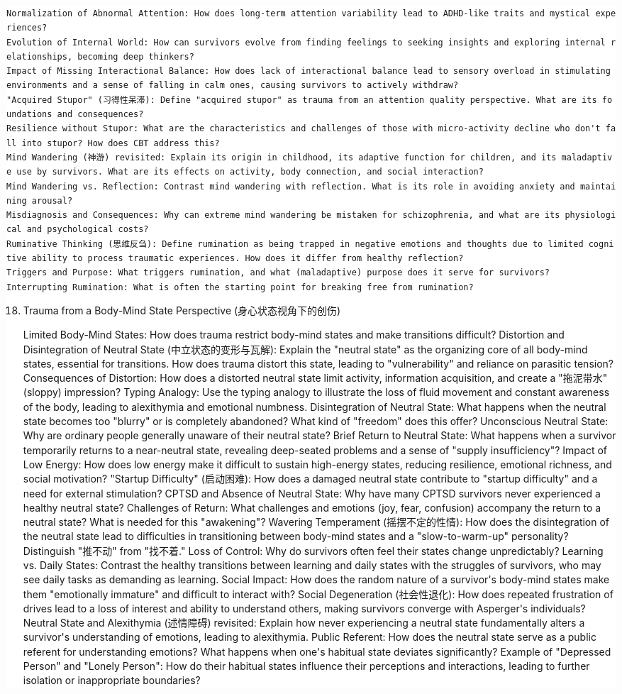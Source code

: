     Normalization of Abnormal Attention: How does long-term attention variability lead to ADHD-like traits and mystical experiences?
    Evolution of Internal World: How can survivors evolve from finding feelings to seeking insights and exploring internal relationships, becoming deep thinkers?
    Impact of Missing Interactional Balance: How does lack of interactional balance lead to sensory overload in stimulating environments and a sense of falling in calm ones, causing survivors to actively withdraw?
    "Acquired Stupor" (习得性呆滞): Define "acquired stupor" as trauma from an attention quality perspective. What are its foundations and consequences?
    Resilience without Stupor: What are the characteristics and challenges of those with micro-activity decline who don't fall into stupor? How does CBT address this?
    Mind Wandering (神游) revisited: Explain its origin in childhood, its adaptive function for children, and its maladaptive use by survivors. What are its effects on activity, body connection, and social interaction?
    Mind Wandering vs. Reflection: Contrast mind wandering with reflection. What is its role in avoiding anxiety and maintaining arousal?
    Misdiagnosis and Consequences: Why can extreme mind wandering be mistaken for schizophrenia, and what are its physiological and psychological costs?
    Ruminative Thinking (思维反刍): Define rumination as being trapped in negative emotions and thoughts due to limited cognitive ability to process traumatic experiences. How does it differ from healthy reflection?
    Triggers and Purpose: What triggers rumination, and what (maladaptive) purpose does it serve for survivors?
    Interrupting Rumination: What is often the starting point for breaking free from rumination?

18. Trauma from a Body-Mind State Perspective (身心状态视角下的创伤)

    Limited Body-Mind States: How does trauma restrict body-mind states and make transitions difficult?
    Distortion and Disintegration of Neutral State (中立状态的变形与瓦解): Explain the "neutral state" as the organizing core of all body-mind states, essential for transitions. How does trauma distort this state, leading to "vulnerability" and reliance on parasitic tension?
    Consequences of Distortion: How does a distorted neutral state limit activity, information acquisition, and create a "拖泥带水" (sloppy) impression?
    Typing Analogy: Use the typing analogy to illustrate the loss of fluid movement and constant awareness of the body, leading to alexithymia and emotional numbness.
    Disintegration of Neutral State: What happens when the neutral state becomes too "blurry" or is completely abandoned? What kind of "freedom" does this offer?
    Unconscious Neutral State: Why are ordinary people generally unaware of their neutral state?
    Brief Return to Neutral State: What happens when a survivor temporarily returns to a near-neutral state, revealing deep-seated problems and a sense of "supply insufficiency"?
    Impact of Low Energy: How does low energy make it difficult to sustain high-energy states, reducing resilience, emotional richness, and social motivation?
    "Startup Difficulty" (启动困难): How does a damaged neutral state contribute to "startup difficulty" and a need for external stimulation?
    CPTSD and Absence of Neutral State: Why have many CPTSD survivors never experienced a healthy neutral state?
    Challenges of Return: What challenges and emotions (joy, fear, confusion) accompany the return to a neutral state? What is needed for this "awakening"?
    Wavering Temperament (摇摆不定的性情): How does the disintegration of the neutral state lead to difficulties in transitioning between body-mind states and a "slow-to-warm-up" personality? Distinguish "推不动" from "找不着."
    Loss of Control: Why do survivors often feel their states change unpredictably?
    Learning vs. Daily States: Contrast the healthy transitions between learning and daily states with the struggles of survivors, who may see daily tasks as demanding as learning.
    Social Impact: How does the random nature of a survivor's body-mind states make them "emotionally immature" and difficult to interact with?
    Social Degeneration (社会性退化): How does repeated frustration of drives lead to a loss of interest and ability to understand others, making survivors converge with Asperger's individuals?
    Neutral State and Alexithymia (述情障碍) revisited: Explain how never experiencing a neutral state fundamentally alters a survivor's understanding of emotions, leading to alexithymia.
    Public Referent: How does the neutral state serve as a public referent for understanding emotions? What happens when one's habitual state deviates significantly?
    Example of "Depressed Person" and "Lonely Person": How do their habitual states influence their perceptions and interactions, leading to further isolation or inappropriate boundaries?